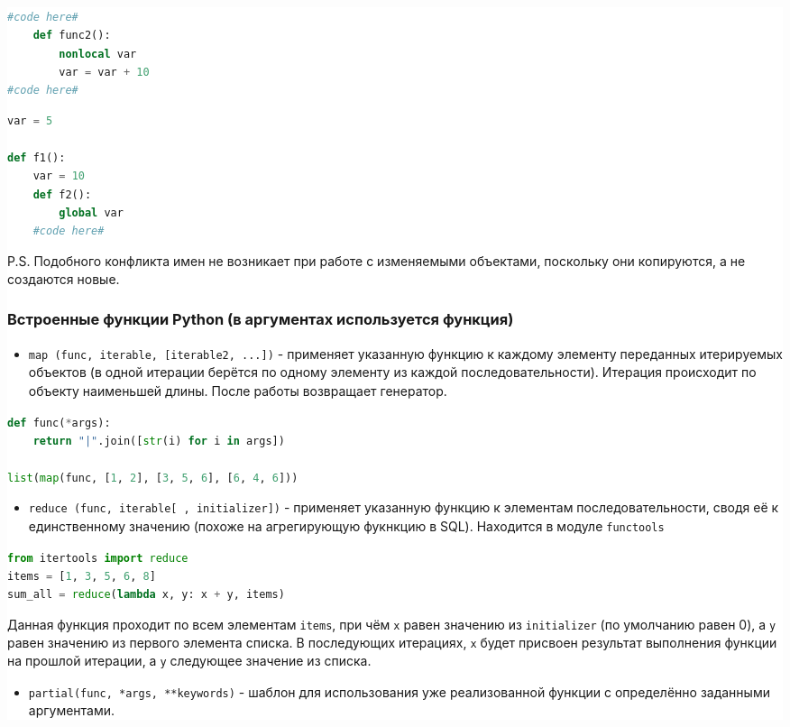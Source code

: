 ``` python
#code here#
    def func2():
        nonlocal var
        var = var + 10
#code here#
```

``` python
var = 5

def f1():
    var = 10
    def f2():
        global var
    #code here#
```

P.S. Подобного конфликта имен не возникает при работе с изменяемыми объектами, поскольку они копируются, а не создаются
новые.

### Встроенные функции Python (в аргументах используется функция)

- `map (func, iterable, [iterable2, ...])` - применяет указанную функцию к каждому элементу переданных итерируемых
  объектов (в одной итерации берётся по одному элементу из каждой последовательности). Итерация происходит по объекту
  наименьшей длины. После работы возвращает генератор.

``` python
def func(*args):
    return "|".join([str(i) for i in args])

list(map(func, [1, 2], [3, 5, 6], [6, 4, 6]))
```

- `reduce (func, iterable[ , initializer])` - применяет указанную функцию к элементам последовательности, сводя её к
  единственному значению (похоже на агрегирующую фукнкцию в SQL). Находится в модуле `functools`

``` python
from itertools import reduce
items = [1, 3, 5, 6, 8]
sum_all = reduce(lambda x, y: x + y, items)
```

Данная функция проходит по всем элементам `items`, при чём `x` равен значению из `initializer` (по умолчанию равен 0),
а `y` равен значению из первого элемента списка. В последующих итерациях, `x` будет присвоен результат выполнения
функции на прошлой итерации, а `y` следующее значение из списка.

- `partial(func, *args, **keywords)` - шаблон для использования уже реализованной функции с определённо заданными
  аргументами.
